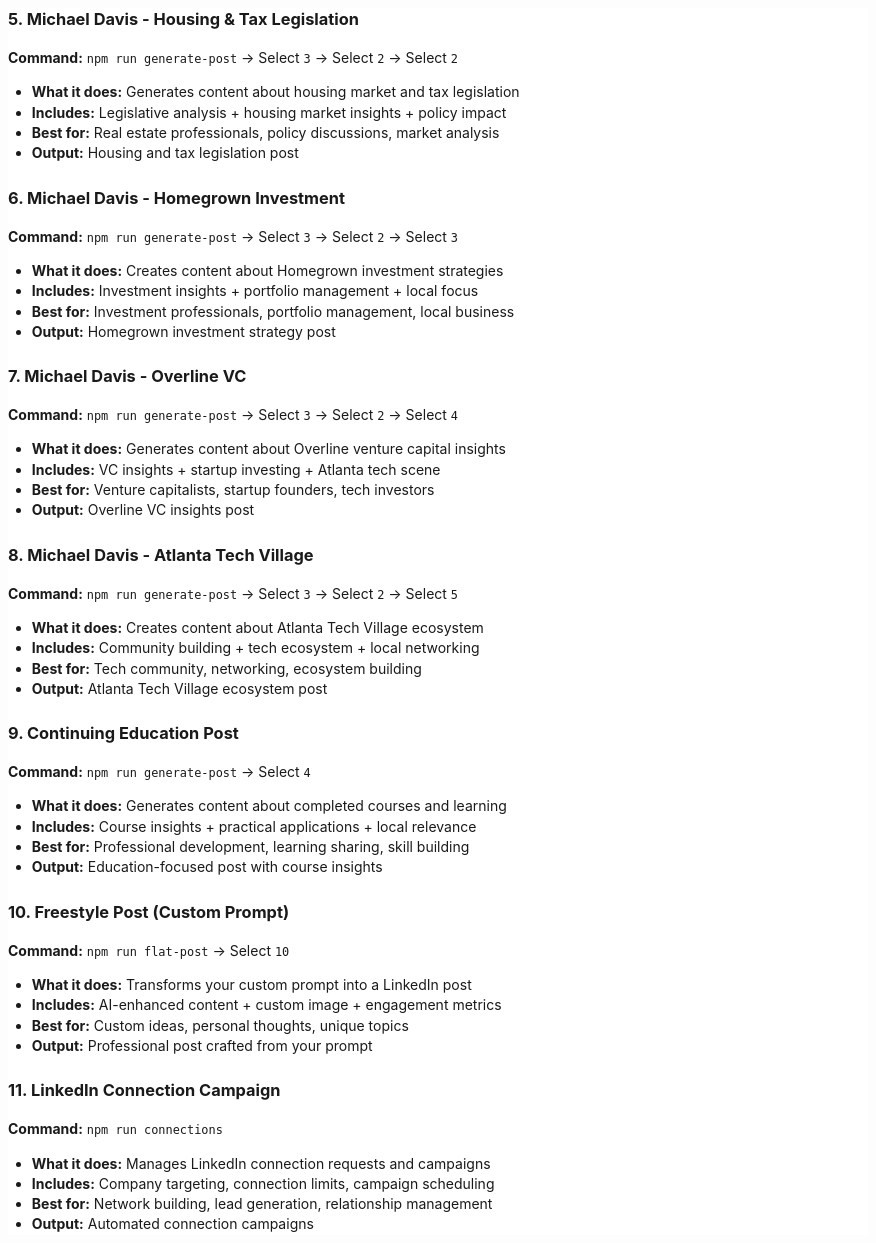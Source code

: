 ### 5. **Michael Davis - Housing & Tax Legislation**
**Command:** `npm run generate-post` → Select `3` → Select `2` → Select `2`
- **What it does:** Generates content about housing market and tax legislation
- **Includes:** Legislative analysis + housing market insights + policy impact
- **Best for:** Real estate professionals, policy discussions, market analysis
- **Output:** Housing and tax legislation post

### 6. **Michael Davis - Homegrown Investment**
**Command:** `npm run generate-post` → Select `3` → Select `2` → Select `3`
- **What it does:** Creates content about Homegrown investment strategies
- **Includes:** Investment insights + portfolio management + local focus
- **Best for:** Investment professionals, portfolio management, local business
- **Output:** Homegrown investment strategy post

### 7. **Michael Davis - Overline VC**
**Command:** `npm run generate-post` → Select `3` → Select `2` → Select `4`
- **What it does:** Generates content about Overline venture capital insights
- **Includes:** VC insights + startup investing + Atlanta tech scene
- **Best for:** Venture capitalists, startup founders, tech investors
- **Output:** Overline VC insights post

### 8. **Michael Davis - Atlanta Tech Village**
**Command:** `npm run generate-post` → Select `3` → Select `2` → Select `5`
- **What it does:** Creates content about Atlanta Tech Village ecosystem
- **Includes:** Community building + tech ecosystem + local networking
- **Best for:** Tech community, networking, ecosystem building
- **Output:** Atlanta Tech Village ecosystem post

### 9. **Continuing Education Post**
**Command:** `npm run generate-post` → Select `4`
- **What it does:** Generates content about completed courses and learning
- **Includes:** Course insights + practical applications + local relevance
- **Best for:** Professional development, learning sharing, skill building
- **Output:** Education-focused post with course insights

### 10. **Freestyle Post (Custom Prompt)**
**Command:** `npm run flat-post` → Select `10`
- **What it does:** Transforms your custom prompt into a LinkedIn post
- **Includes:** AI-enhanced content + custom image + engagement metrics
- **Best for:** Custom ideas, personal thoughts, unique topics
- **Output:** Professional post crafted from your prompt

### 11. **LinkedIn Connection Campaign**
**Command:** `npm run connections`
- **What it does:** Manages LinkedIn connection requests and campaigns
- **Includes:** Company targeting, connection limits, campaign scheduling
- **Best for:** Network building, lead generation, relationship management
- **Output:** Automated connection campaigns
